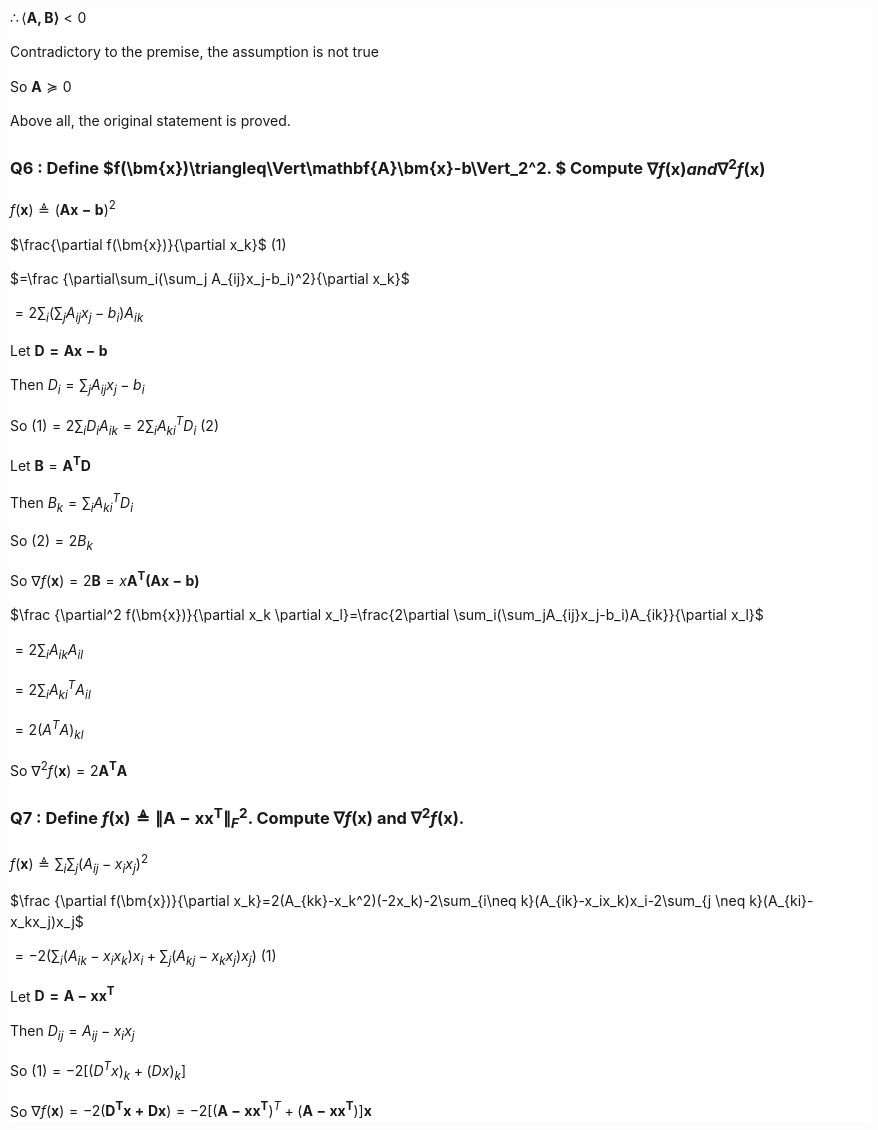 $\therefore \langle\bm{A,B\rangle}<0$

Contradictory to the premise, the assumption is not true

So $\bm{A}\succeq0$

Above all, the original statement is proved.

### Q6 : Define $f(\bm{x})\triangleq\Vert\mathbf{A}\bm{x}-b\Vert_2^2. $  Compute $∇f(\bm{x})﻿and ∇^2f(\bm{x})$

$f(\bm{x})\triangleq (\bm{Ax-b})^2$

$\frac{\partial f(\bm{x})}{\partial x_k}$                                                            $(1)$

$=\frac {\partial\sum_i(\sum_j A_{ij}x_j-b_i)^2}{\partial x_k}$

$=2\sum_i(\sum_jA_{ij}x_j-b_i)A_{ik}$

Let $\bm{D=Ax-b}$

Then $D_i =\sum_jA_{ij}x_j-b_i$

So $(1)=2\sum_iD_iA_{ik}=2\sum_iA^T_{ki}D_i$   $(2)$

Let $\bm{B}=\bm{A^TD}$

Then $B_k=\sum_iA^T_{ki}D_i$

So $(2)=2B_k$

So $∇f(\bm{x})=2\bm{B}=x\bm{A^T(Ax-b)}$

$\frac {\partial^2 f(\bm{x})}{\partial x_k \partial x_l}=\frac{2\partial \sum_i(\sum_jA_{ij}x_j-b_i)A_{ik}}{\partial x_l}$

$=2\sum_iA_{ik}A_{il}$

$=2\sum_iA^T_{ki}A_{il}$

$=2(A^TA)_{kl}$

So $\nabla ^2 f(\bm{x})=2\bm{A^TA}$

### Q7 : Define $f(\bm{x}) \triangleq \|\bm{A-xx^T}\|_F^2$. Compute $\nabla f(\bm{x})$ and $\nabla ^2f(\bm{x}).$

$f(\bm{x}) \triangleq \sum_i\sum_j(A_{ij}-x_ix_j)^2$

$\frac {\partial f(\bm{x})}{\partial x_k}=2(A_{kk}-x_k^2)(-2x_k)-2\sum_{i\neq k}(A_{ik}-x_ix_k)x_i-2\sum_{j \neq k}(A_{ki}-x_kx_j)x_j$

$=-2(\sum_i(A_{ik}-x_ix_k)x_i+\sum_j(A_{kj}-x_kx_j)x_j)$     $(1)$

Let $\bm{D=A-xx^T}$

Then $D_{ij}=A_{ij}-x_ix_j$

So $(1)=-2[(D^Tx)_k+(Dx)_k]$

So $\nabla f(\bm{x})=-2(\bm{D^Tx+Dx})=-2[(\bm{A-xx^T})^T+(\bm{A-xx^T})]\bm{x}$
